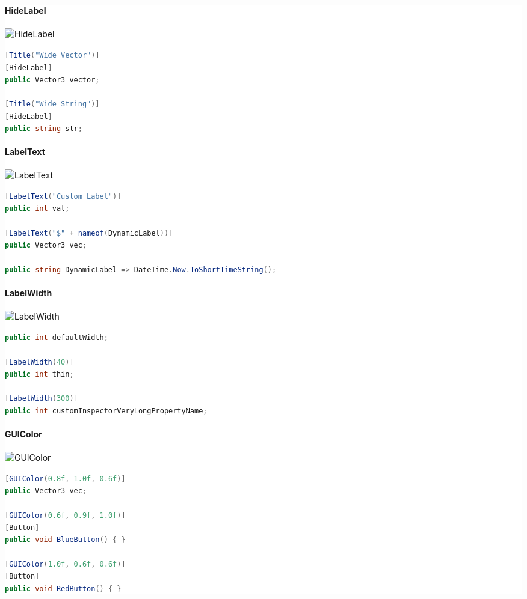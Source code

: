 #### HideLabel

![HideLabel](https://user-images.githubusercontent.com/26966368/168528934-353f2843-b6ea-4f4f-b56e-24e006eca6ae.png)

```csharp
[Title("Wide Vector")]
[HideLabel]
public Vector3 vector;

[Title("Wide String")]
[HideLabel]
public string str;
```

#### LabelText

![LabelText](https://user-images.githubusercontent.com/26966368/168529002-8fb17112-f74c-4535-b399-aefdb352f73a.png)

```csharp
[LabelText("Custom Label")]
public int val;

[LabelText("$" + nameof(DynamicLabel))]
public Vector3 vec;

public string DynamicLabel => DateTime.Now.ToShortTimeString();
```

#### LabelWidth

![LabelWidth](https://user-images.githubusercontent.com/26966368/168529051-c90bce09-92a7-4afd-b961-d19f03e826f3.png)

```csharp
public int defaultWidth;

[LabelWidth(40)]
public int thin;

[LabelWidth(300)]
public int customInspectorVeryLongPropertyName;
```

#### GUIColor

![GUIColor](https://user-images.githubusercontent.com/26966368/168529122-048cd964-358c-453b-ab3a-aa7137bab4f7.png)

```csharp
[GUIColor(0.8f, 1.0f, 0.6f)]
public Vector3 vec;

[GUIColor(0.6f, 0.9f, 1.0f)]
[Button]
public void BlueButton() { }

[GUIColor(1.0f, 0.6f, 0.6f)]
[Button]
public void RedButton() { }
```
